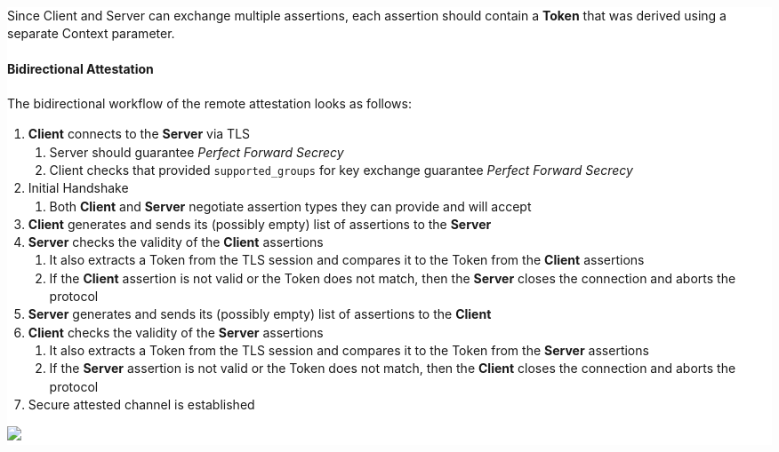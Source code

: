 Since Client and Server can exchange multiple assertions, each assertion should
contain a **Token** that was derived using a separate Context parameter.

#### Bidirectional Attestation

The bidirectional workflow of the remote attestation looks as follows:

1. **Client** connects to the **Server** via TLS
   1. Server should guarantee _Perfect Forward Secrecy_
   1. Client checks that provided `supported_groups` for key exchange guarantee
      _Perfect Forward Secrecy_
1. Initial Handshake
   1. Both **Client** and **Server** negotiate assertion types they can provide
      and will accept
1. **Client** generates and sends its (possibly empty) list of assertions to the
   **Server**
1. **Server** checks the validity of the **Client** assertions
   1. It also extracts a Token from the TLS session and compares it to the Token
      from the **Client** assertions
   1. If the **Client** assertion is not valid or the Token does not match, then
      the **Server** closes the connection and aborts the protocol
1. **Server** generates and sends its (possibly empty) list of assertions to the
   **Client**
1. **Client** checks the validity of the **Server** assertions
   1. It also extracts a Token from the TLS session and compares it to the Token
      from the **Server** assertions
   1. If the **Server** assertion is not valid or the Token does not match, then
      the **Client** closes the connection and aborts the protocol
1. Secure attested channel is established



<img src="images/tls_attestation_workflow.png" width="850">
